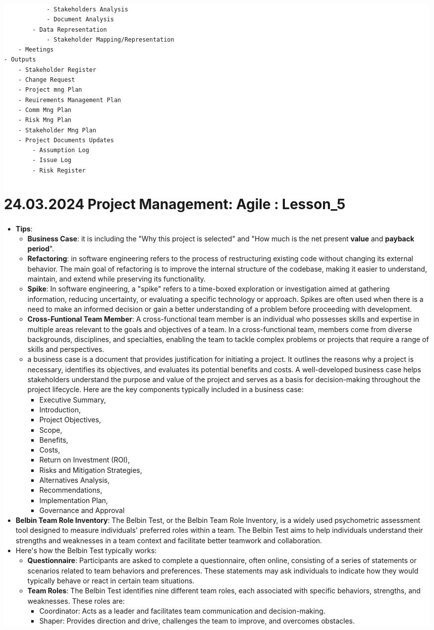            		- Stakeholders Analysis
           	 	- Document Analysis
          	- Data Representation
          		- Stakeholder Mapping/Representation
  		- Meetings           
  	- Outputs
  		- Stakeholder Register
  	 	- Change Request
  	  	- Project mng Plan
  	  	- Reuirements Management Plan
  	  	- Comm Mng Plan
  	  	- Risk Mng Plan
  	  	- Stakeholder Mng Plan
  	  	- Project Documents Updates
  	  		- Assumption Log
  	  	 	- Issue Log
  	  	  	- Risk Register       
# 24.03.2024 Project Management: Agile : Lesson_5
- **Tips**:
	- **Business Case**: it is including the "Why this project is selected" and "How much is the net present **value** and **payback period**".
 	- **Refactoring**: in software engineering refers to the process of restructuring existing code without changing its external behavior. The main goal of refactoring is to improve the internal structure of the codebase, making it easier to understand, maintain, and extend while preserving its functionality.
  	- **Spike**: In software engineering, a "spike" refers to a time-boxed exploration or investigation aimed at gathering information, reducing uncertainty, or evaluating a specific technology or approach. Spikes are often used when there is a need to make an informed decision or gain a better understanding of a problem before proceeding with development.
	- **Cross-Funtional Team Member**: A cross-functional team member is an individual who possesses skills and expertise in multiple areas relevant to the goals and objectives of a team. In a cross-functional team, members come from diverse backgrounds, disciplines, and specialties, enabling the team to tackle complex problems or projects that require a range of skills and perspectives.
	- a business case is a document that provides justification for initiating a project. It outlines the reasons why a project is necessary, identifies its objectives, and evaluates its potential benefits and costs. A well-developed business case helps stakeholders understand the purpose and value of the project and serves as a basis for decision-making throughout the project lifecycle. Here are the key components typically included in a business case:
		- Executive Summary,
		- Introduction,
		- Project Objectives,
		- Scope,
		- Benefits,
		- Costs,
		- Return on Investment (ROI),
		- Risks and Mitigation Strategies,
		- Alternatives Analysis,
		- Recommendations,
		- Implementation Plan,
		- Governance and Approval 
- **Belbin Team Role Inventory**: The Belbin Test, or the Belbin Team Role Inventory, is a widely used psychometric assessment tool designed to measure individuals' preferred roles within a team. The Belbin Test aims to help individuals understand their strengths and weaknesses in a team context and facilitate better teamwork and collaboration.
- Here's how the Belbin Test typically works:
	- **Questionnaire**: Participants are asked to complete a questionnaire, often online, consisting of a series of statements or scenarios related to team behaviors and preferences. These statements may ask individuals to indicate how they would typically behave or react in certain team situations.
	- **Team Roles**: The Belbin Test identifies nine different team roles, each associated with specific behaviors, strengths, and weaknesses. These roles are:
		- Coordinator: Acts as a leader and facilitates team communication and decision-making.
		- Shaper: Provides direction and drive, challenges the team to improve, and overcomes obstacles.